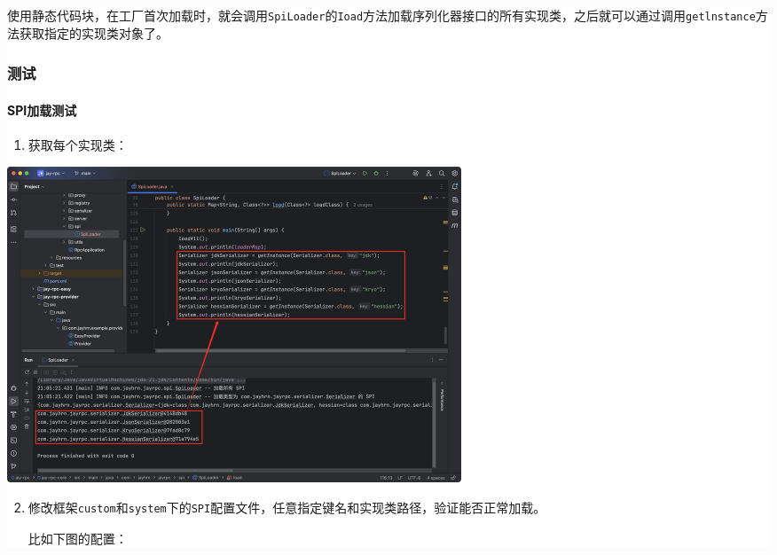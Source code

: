 使用静态代码块，在工厂首次加载时，就会调用`SpiLoader`的`Ioad`方法加载序列化器接口的所有实现类，之后就可以通过调用`getlnstance`方法获取指定的实现类对象了。

### 测试

#### SPI加载测试

1. 获取每个实现类：

<img src="assets/image-20250617210605331.png" alt="image-20250617210605331" style="zoom:50%;" />

2. 修改框架`custom`和`system`下的`SPI`配置文件，任意指定键名和实现类路径，验证能否正常加载。

   比如下图的配置：
